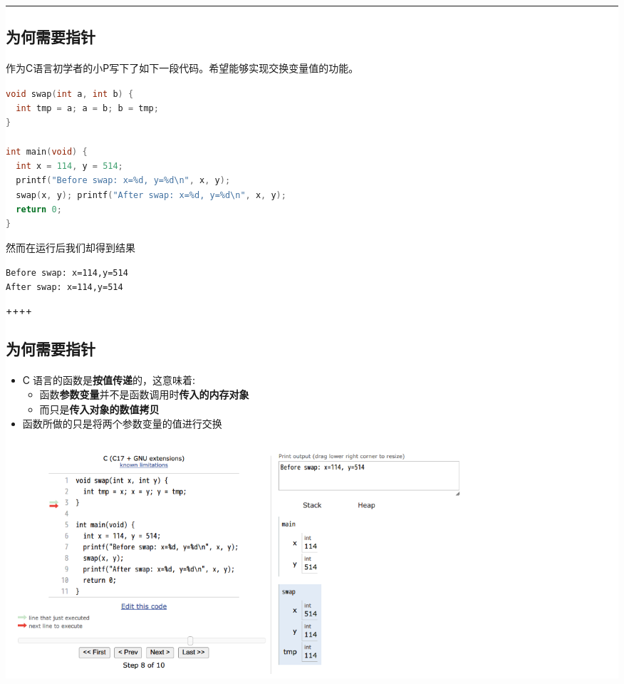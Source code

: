 ----

## 为何需要指针

作为C语言初学者的小P写下了如下一段代码。希望能够实现交换变量值的功能。

```C
void swap(int a, int b) {
  int tmp = a; a = b; b = tmp;
}

int main(void) {
  int x = 114, y = 514;
  printf("Before swap: x=%d, y=%d\n", x, y);
  swap(x, y); printf("After swap: x=%d, y=%d\n", x, y);
  return 0;
}
```

然而在运行后我们却得到结果

```shell
Before swap: x=114,y=514
After swap: x=114,y=514
```

++++

## 为何需要指针

- C 语言的函数是**按值传递**的，这意味着:
    - 函数**参数变量**并不是函数调用时**传入的内存对象**
    - 而只是**传入对象的数值拷贝**
- 函数所做的只是将两个参数变量的值进行交换

<img class="center" src="./static/pointer1.png" width="75%">
